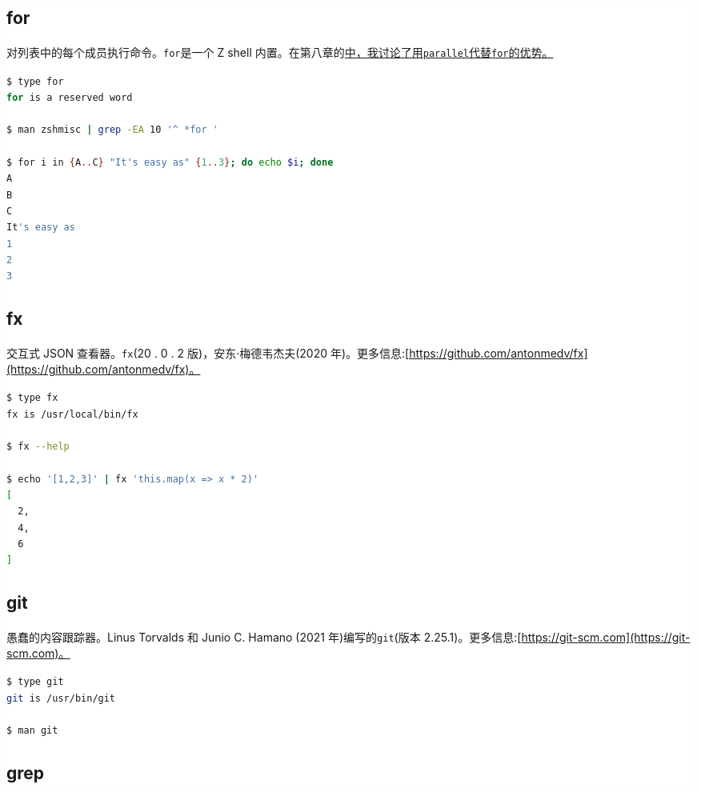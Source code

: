 ## for

对列表中的每个成员执行命令。`for`是一个 Z shell 内置。在第八章的[中，我讨论了用`parallel`代替`for`的优势。](chapter-8-parallel-pipelines.html#chapter-8-parallel-pipelines)

```sh
$ type for
for is a reserved word

$ man zshmisc | grep -EA 10 '^ *for '

$ for i in {A..C} "It's easy as" {1..3}; do echo $i; done
A
B
C
It's easy as
1
2
3
```

## fx

交互式 JSON 查看器。`fx`(20 . 0 . 2 版)，安东·梅德韦杰夫(2020 年)。更多信息:[https://github.com/antonmedv/fx](https://github.com/antonmedv/fx)。

```sh
$ type fx
fx is /usr/local/bin/fx

$ fx --help

$ echo '[1,2,3]' | fx 'this.map(x => x * 2)'
[
  2,
  4,
  6
]
```

## git

愚蠢的内容跟踪器。Linus Torvalds 和 Junio C. Hamano (2021 年)编写的`git`(版本 2.25.1)。更多信息:[https://git-scm.com](https://git-scm.com)。

```sh
$ type git
git is /usr/bin/git

$ man git
```

## grep
